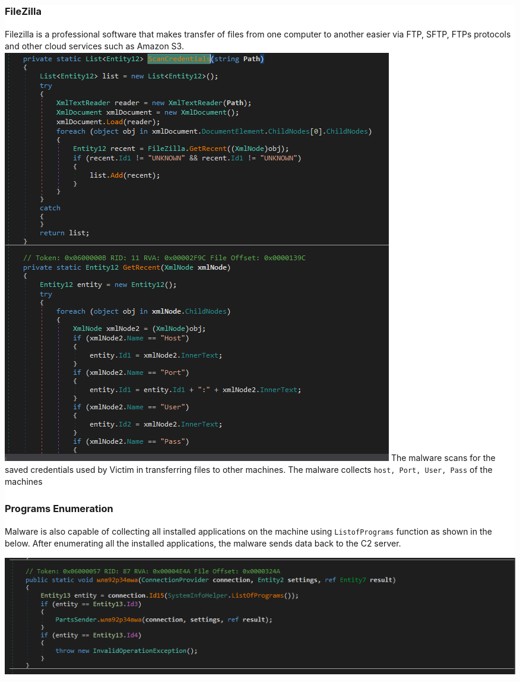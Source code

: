 ### FileZilla

Filezilla is a professional software that makes transfer of files from one computer to another easier via FTP, SFTP, FTPs protocols and other cloud services such as Amazon S3.
![](/assets/images/redline/filezillacredentials.png)
The malware scans for the saved credentials used by Victim in transferring files to other machines. The malware collects `host, Port, User, Pass` of the machines

### Programs Enumeration

Malware is also capable of collecting all installed applications on the machine using `ListofPrograms` function as shown in the below. After enumerating all the installed applications, the malware sends data back to the C2 server.

![](/assets/images/redline/program_exfil.png)
